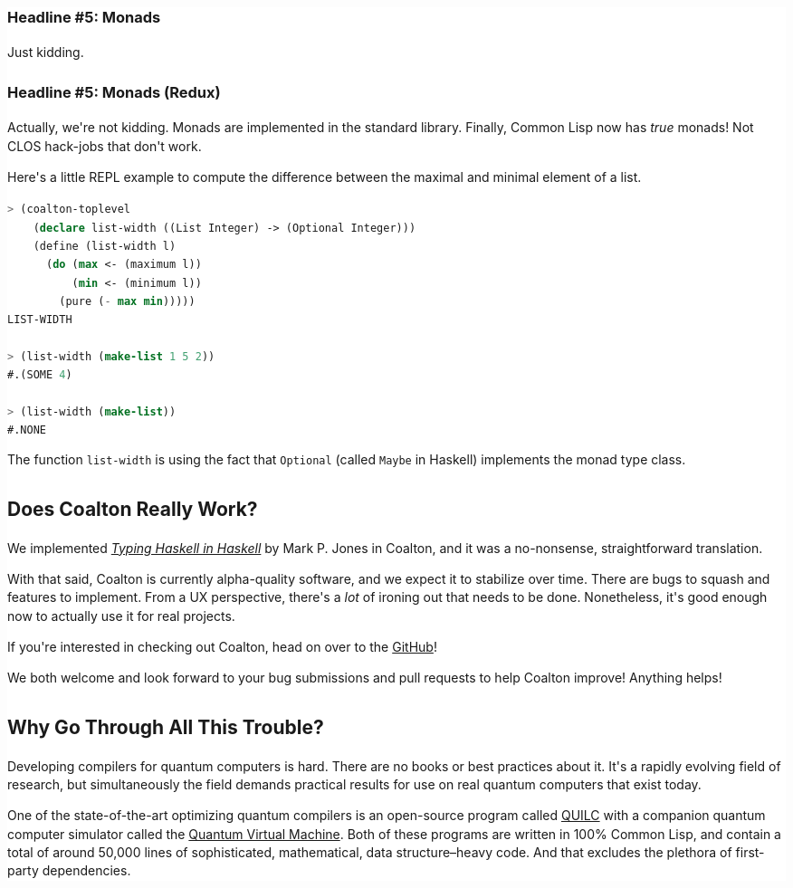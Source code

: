 ### Headline #5: Monads

Just kidding.

### Headline #5: Monads (Redux)

Actually, we're not kidding. Monads are implemented in the standard library. Finally, Common Lisp now has *true* monads! Not CLOS hack-jobs that don't work.

Here's a little REPL example to compute the difference between the maximal and minimal element of a list.

```lisp
> (coalton-toplevel
    (declare list-width ((List Integer) -> (Optional Integer)))
    (define (list-width l)
      (do (max <- (maximum l))
          (min <- (minimum l))
        (pure (- max min)))))
LIST-WIDTH

> (list-width (make-list 1 5 2))
#.(SOME 4)

> (list-width (make-list))
#.NONE
```

The function `list-width` is using the fact that `Optional` (called `Maybe` in Haskell) implements the monad type class.

## Does Coalton Really Work?

We implemented [*Typing Haskell in Haskell*](https://web.cecs.pdx.edu/~mpj/thih/) by Mark P. Jones in Coalton, and it was a no-nonsense, straightforward translation.

With that said, Coalton is currently alpha-quality software, and we expect it to stabilize over time.  There are bugs to squash and features to implement. From a UX perspective, there's a *lot* of ironing out that needs to be done. Nonetheless, it's good enough now to actually use it for real projects.

If you're interested in checking out Coalton, head on over to the [GitHub](https://github.com/coalton-lang/coalton)!

We both welcome and look forward to your bug submissions and pull requests to help Coalton improve! Anything helps!

## Why Go Through All This Trouble?

Developing compilers for quantum computers is hard. There are no books or best practices about it. It's a rapidly evolving field of research, but simultaneously the field demands practical results for use on real quantum computers that exist today.

One of the state-of-the-art optimizing quantum compilers is an open-source program called [QUILC](https://github.com/quil-lang/quilc) with a companion quantum computer simulator called the [Quantum Virtual Machine](https://github.com/quil-lang/qvm). Both of these programs are written in 100% Common Lisp, and contain a total of around 50,000 lines of sophisticated, mathematical, data structure–heavy code. And that excludes the plethora of first-party dependencies.
